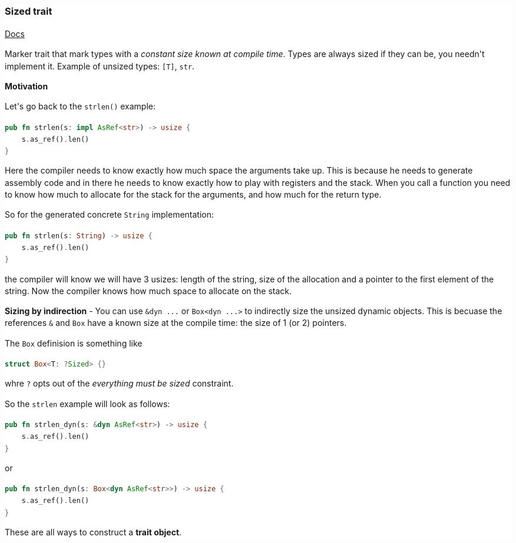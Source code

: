 
### Sized trait
[Docs](https://doc.rust-lang.org/std/marker/trait.Sized.html)

Marker trait that mark types with a *constant size known at compile time*. Types are always sized if they can be, you needn't implement it. 
Example of unsized types: `[T]`, `str`.

**Motivation**

Let's go back to the `strlen()`  example:
```rust
pub fn strlen(s: impl AsRef<str>) -> usize {
    s.as_ref().len()
}
```
Here the compiler needs to know exactly how much space the arguments take up. This is because he needs to generate assembly code and in there he needs to know exactly how to play with registers and the stack. When you call a function you need to know how much to allocate for the stack for the arguments, and how much for the return type.

So for the generated concrete `String` implementation:

```rust
pub fn strlen(s: String) -> usize {
    s.as_ref().len()
}
```
the compiler will know we will have 3 usizes: length of the string, size of the allocation and a pointer to the first element of the string. Now the compiler knows how much space to allocate on the stack. 


**Sizing by indirection** - You can use `&dyn ...` or `Box<dyn ...>` to indirectly size the unsized dynamic objects. This is becuase the references `&` and `Box` have a known size at the compile time: the size of 1 (or 2) pointers. 

The `Box` definision is something like
```rust
struct Box<T: ?Sized> {}
```
whre `?` opts out of the *everything must be sized* constraint. 

So the `strlen` example will look as follows:
```rust
pub fn strlen_dyn(s: &dyn AsRef<str>) -> usize {
    s.as_ref().len()
}
``` 
or
```rust
pub fn strlen_dyn(s: Box<dyn AsRef<str>>) -> usize {
    s.as_ref().len()
}
```

These are all ways to construct a **trait object**.
